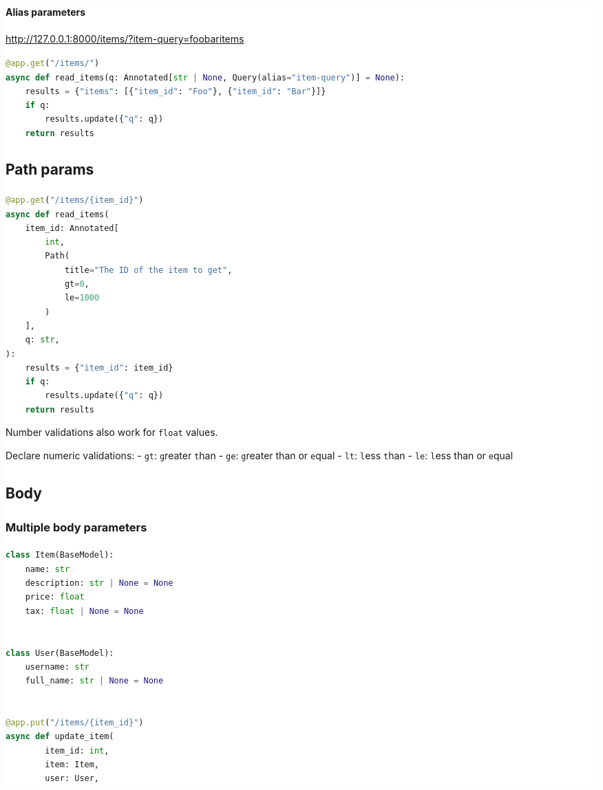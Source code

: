 #### Alias parameters

http://127.0.0.1:8000/items/?item-query=foobaritems

```Python
@app.get("/items/")
async def read_items(q: Annotated[str | None, Query(alias="item-query")] = None):
    results = {"items": [{"item_id": "Foo"}, {"item_id": "Bar"}]}
    if q:
        results.update({"q": q})
    return results

```

## Path params

```Python
@app.get("/items/{item_id}")
async def read_items(
	item_id: Annotated[
		int, 
		Path(
			title="The ID of the item to get", 
			gt=0, 
			le=1000
		)
	],
    q: str,
):
    results = {"item_id": item_id}
    if q:
        results.update({"q": q})
    return results

```

Number validations also work for `float` values.

Declare numeric validations:
	- `gt`: `g`reater `t`han
	- `ge`: `g`reater than or `e`qual
	- `lt`: `l`ess `t`han
	- `le`: `l`ess than or `e`qual
## Body

### Multiple body parameters

```Python
class Item(BaseModel):
    name: str
    description: str | None = None
    price: float
    tax: float | None = None


class User(BaseModel):
    username: str
    full_name: str | None = None


@app.put("/items/{item_id}")
async def update_item(
		item_id: int, 
		item: Item, 
		user: User,
```